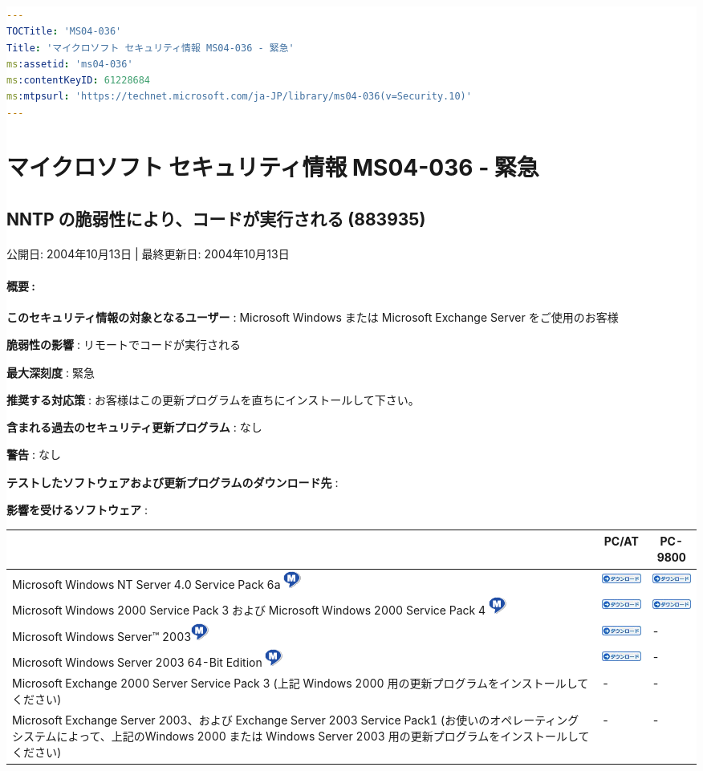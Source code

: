 ```yaml
---
TOCTitle: 'MS04-036'
Title: 'マイクロソフト セキュリティ情報 MS04-036 - 緊急'
ms:assetid: 'ms04-036'
ms:contentKeyID: 61228684
ms:mtpsurl: 'https://technet.microsoft.com/ja-JP/library/ms04-036(v=Security.10)'
---
```




マイクロソフト セキュリティ情報 MS04-036 - 緊急
===============================================

NNTP の脆弱性により、コードが実行される (883935)
------------------------------------------------

公開日: 2004年10月13日 | 最終更新日: 2004年10月13日

[](http://www.microsoft.com/japan/security/bulletins/ms04-036e.mspx)

#### 概要 :

**このセキュリティ情報の対象となるユーザー** : Microsoft Windows または Microsoft Exchange Server をご使用のお客様

**脆弱性の影響** : リモートでコードが実行される

**最大深刻度** : 緊急

**推奨する対応策** : お客様はこの更新プログラムを直ちにインストールして下さい。

**含まれる過去のセキュリティ更新プログラム** : なし

**警告** : なし

**テストしたソフトウェアおよび更新プログラムのダウンロード先** :

**影響を受けるソフトウェア** :

|                                                                                                                                                                                                                   | PC/AT                                                                                                                                                                                             | PC-9800                                                                                                                                                                                               |
|-------------------------------------------------------------------------------------------------------------------------------------------------------------------------------------------------------------------|---------------------------------------------------------------------------------------------------------------------------------------------------------------------------------------------------|-------------------------------------------------------------------------------------------------------------------------------------------------------------------------------------------------------|
| Microsoft Windows NT Server 4.0 Service Pack 6a ![](../../images/Dn609961.mu_s(ja-JP,Security.10).gif)                                                                                     | [![](../../images/Dn609961.dl_arrow(ja-JP,Security.10).jpg)](http://www.microsoft.com/downloads/details.aspx?familyid=0126b7ac-9c78-45c5-8ac7-e0e8ca4b6dee&displaylang=ja) | [![](../../images/Dn609961.dl_arrow(ja-JP,Security.10).jpg)](http://www.microsoft.com/downloads/details.aspx?familyid=0126b7ac-9c78-45c5-8ac7-e0e8ca4b6dee&displaylang=ja)     |
| Microsoft Windows 2000 Service Pack 3 および Microsoft Windows 2000 Service Pack 4 ![](../../images/Dn609961.mu_s(ja-JP,Security.10).gif)                                                  | [![](../../images/Dn609961.dl_arrow(ja-JP,Security.10).jpg)](http://www.microsoft.com/downloads/details.aspx?familyid=54a86560-4a0c-4e2f-a137-d8ee905a674a&displaylang=ja) | [![](../../images/Dn609961.dl_arrow(ja-JP,Security.10).jpg)](http://www.microsoft.com/downloads/details.aspx?familyid=54a86560-4a0c-4e2f-a137-d8ee905a674a&displaylang=ja-nec) |
| Microsoft Windows Server™ 2003![](../../images/Dn609961.mu_s(ja-JP,Security.10).gif)                                                                                                       | [![](../../images/Dn609961.dl_arrow(ja-JP,Security.10).jpg)](http://www.microsoft.com/downloads/details.aspx?familyid=dcb1cb73-a426-40d8-bd14-b458c7915815&displaylang=ja) | -                                                                                                                                                                                                     |
| Microsoft Windows Server 2003 64-Bit Edition ![](../../images/Dn609961.mu_s(ja-JP,Security.10).gif)                                                                                        | [![](../../images/Dn609961.dl_arrow(ja-JP,Security.10).jpg)](http://www.microsoft.com/downloads/details.aspx?familyid=1a8c4d7a-2f85-4cdd-8cc9-e2e1817403df&displaylang=ja) | -                                                                                                                                                                                                     |
| Microsoft Exchange 2000 Server Service Pack 3 (上記 Windows 2000 用の更新プログラムをインストールしてください)                                                                                                    | -                                                                                                                                                                                                 | -                                                                                                                                                                                                     |
| Microsoft Exchange Server 2003、および Exchange Server 2003 Service Pack1 (お使いのオペレーティング システムによって、上記のWindows 2000 または Windows Server 2003 用の更新プログラムをインストールしてください) | -                                                                                                                                                                                                 | -                                                                                                                                                                                                     |
